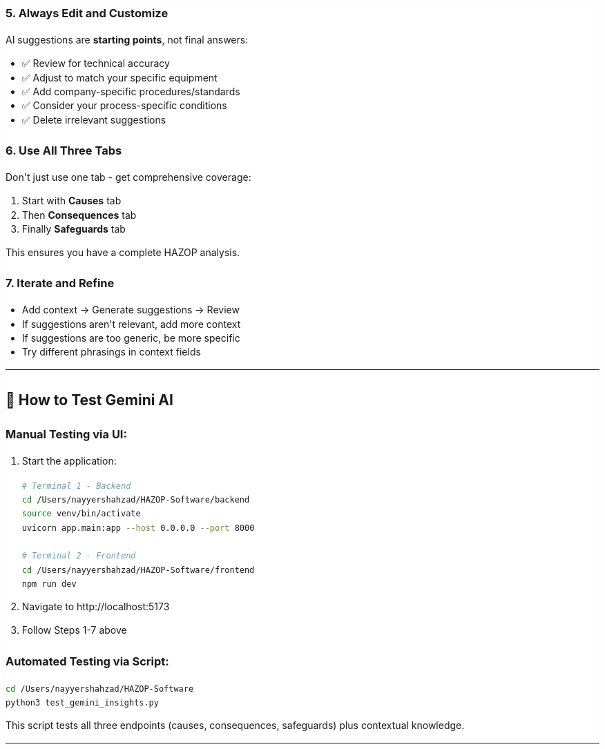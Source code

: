 ### 5. Always Edit and Customize
AI suggestions are **starting points**, not final answers:
- ✅ Review for technical accuracy
- ✅ Adjust to match your specific equipment
- ✅ Add company-specific procedures/standards
- ✅ Consider your process-specific conditions
- ✅ Delete irrelevant suggestions

### 6. Use All Three Tabs
Don't just use one tab - get comprehensive coverage:
1. Start with **Causes** tab
2. Then **Consequences** tab
3. Finally **Safeguards** tab

This ensures you have a complete HAZOP analysis.

### 7. Iterate and Refine
- Add context → Generate suggestions → Review
- If suggestions aren't relevant, add more context
- If suggestions are too generic, be more specific
- Try different phrasings in context fields

---

## 🔧 How to Test Gemini AI

### Manual Testing via UI:
1. Start the application:
   ```bash
   # Terminal 1 - Backend
   cd /Users/nayyershahzad/HAZOP-Software/backend
   source venv/bin/activate
   uvicorn app.main:app --host 0.0.0.0 --port 8000

   # Terminal 2 - Frontend
   cd /Users/nayyershahzad/HAZOP-Software/frontend
   npm run dev
   ```

2. Navigate to http://localhost:5173
3. Follow Steps 1-7 above

### Automated Testing via Script:
```bash
cd /Users/nayyershahzad/HAZOP-Software
python3 test_gemini_insights.py
```

This script tests all three endpoints (causes, consequences, safeguards) plus contextual knowledge.

---

